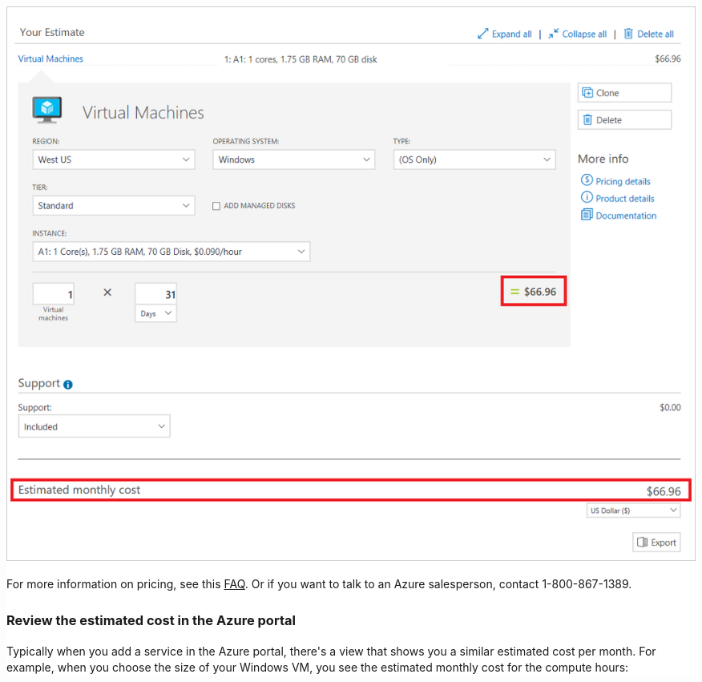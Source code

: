 ![Screenshot of the pricing calculator showing that an A1 Windows VM is estimated to cost $66.96 USD per month](./media/billing-getting-started/pricing-calcVM.png)

For more information on pricing, see this [FAQ](https://azure.microsoft.com/pricing/faq/). Or if you want to talk to an Azure salesperson, contact 1-800-867-1389.

### Review the estimated cost in the Azure portal

Typically when you add a service in the Azure portal, there's a view that shows you a similar estimated cost per month. For example, when you choose the size of your Windows VM, you see the estimated monthly cost for the compute hours:
